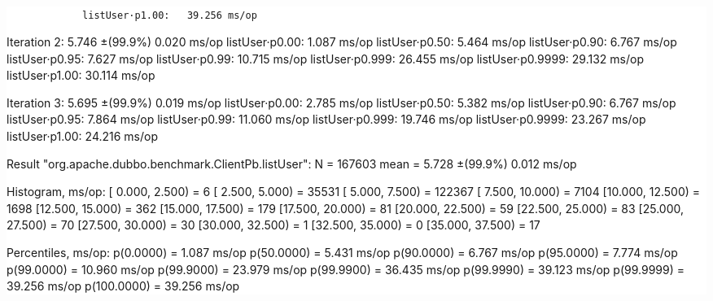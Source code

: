                  listUser·p1.00:   39.256 ms/op

Iteration   2: 5.746 ±(99.9%) 0.020 ms/op
                 listUser·p0.00:   1.087 ms/op
                 listUser·p0.50:   5.464 ms/op
                 listUser·p0.90:   6.767 ms/op
                 listUser·p0.95:   7.627 ms/op
                 listUser·p0.99:   10.715 ms/op
                 listUser·p0.999:  26.455 ms/op
                 listUser·p0.9999: 29.132 ms/op
                 listUser·p1.00:   30.114 ms/op

Iteration   3: 5.695 ±(99.9%) 0.019 ms/op
                 listUser·p0.00:   2.785 ms/op
                 listUser·p0.50:   5.382 ms/op
                 listUser·p0.90:   6.767 ms/op
                 listUser·p0.95:   7.864 ms/op
                 listUser·p0.99:   11.060 ms/op
                 listUser·p0.999:  19.746 ms/op
                 listUser·p0.9999: 23.267 ms/op
                 listUser·p1.00:   24.216 ms/op



Result "org.apache.dubbo.benchmark.ClientPb.listUser":
  N = 167603
  mean =      5.728 ±(99.9%) 0.012 ms/op

  Histogram, ms/op:
    [ 0.000,  2.500) = 6 
    [ 2.500,  5.000) = 35531 
    [ 5.000,  7.500) = 122367 
    [ 7.500, 10.000) = 7104 
    [10.000, 12.500) = 1698 
    [12.500, 15.000) = 362 
    [15.000, 17.500) = 179 
    [17.500, 20.000) = 81 
    [20.000, 22.500) = 59 
    [22.500, 25.000) = 83 
    [25.000, 27.500) = 70 
    [27.500, 30.000) = 30 
    [30.000, 32.500) = 1 
    [32.500, 35.000) = 0 
    [35.000, 37.500) = 17 

  Percentiles, ms/op:
      p(0.0000) =      1.087 ms/op
     p(50.0000) =      5.431 ms/op
     p(90.0000) =      6.767 ms/op
     p(95.0000) =      7.774 ms/op
     p(99.0000) =     10.960 ms/op
     p(99.9000) =     23.979 ms/op
     p(99.9900) =     36.435 ms/op
     p(99.9990) =     39.123 ms/op
     p(99.9999) =     39.256 ms/op
    p(100.0000) =     39.256 ms/op
